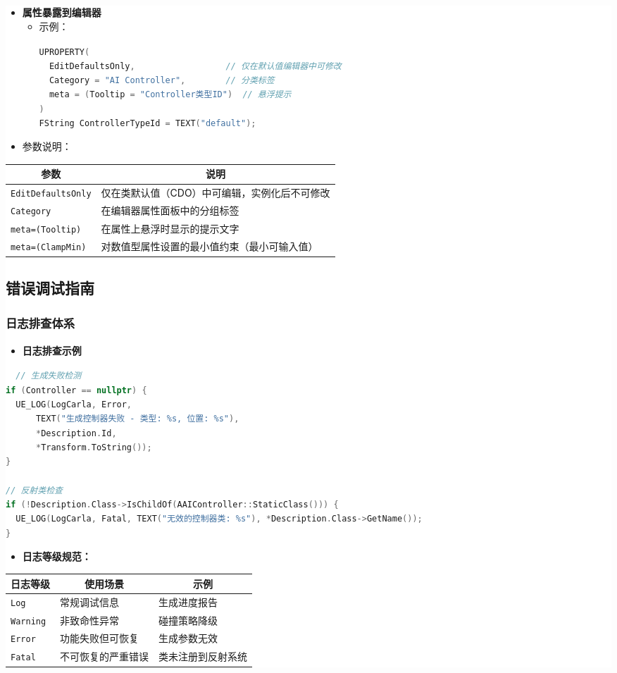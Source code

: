 - **属性暴露到编辑器**  
  - 示例：
    ```cpp
    UPROPERTY(
      EditDefaultsOnly,                  // 仅在默认值编辑器中可修改
      Category = "AI Controller",        // 分类标签
      meta = (Tooltip = "Controller类型ID")  // 悬浮提示
    )
    FString ControllerTypeId = TEXT("default");      
    ```
- 参数说明：

| 参数               | 说明                                                    |
| ------------------ | ------------------------------------------------------- |
| `EditDefaultsOnly` | 仅在类默认值（CDO）中可编辑，实例化后不可修改          |
| `Category`         | 在编辑器属性面板中的分组标签                            |
| `meta=(Tooltip)`   | 在属性上悬浮时显示的提示文字                            |
| `meta=(ClampMin)`  | 对数值型属性设置的最小值约束（最小可输入值）            |


## 错误调试指南
### **日志排查体系** 
- **日志排查示例**
```cpp
  // 生成失败检测
if (Controller == nullptr) {
  UE_LOG(LogCarla, Error, 
      TEXT("生成控制器失败 - 类型: %s, 位置: %s"), 
      *Description.Id, 
      *Transform.ToString());
}

// 反射类检查
if (!Description.Class->IsChildOf(AAIController::StaticClass())) {
  UE_LOG(LogCarla, Fatal, TEXT("无效的控制器类: %s"), *Description.Class->GetName());
}
```
- **日志等级规范：**

| 日志等级   | 使用场景           | 示例                    |
|------------|--------------------|-------------------------|
| `Log`      | 常规调试信息       | 生成进度报告           |
| `Warning`  | 非致命性异常       | 碰撞策略降级           |
| `Error`    | 功能失败但可恢复   | 生成参数无效           |
| `Fatal`    | 不可恢复的严重错误 | 类未注册到反射系统     |

